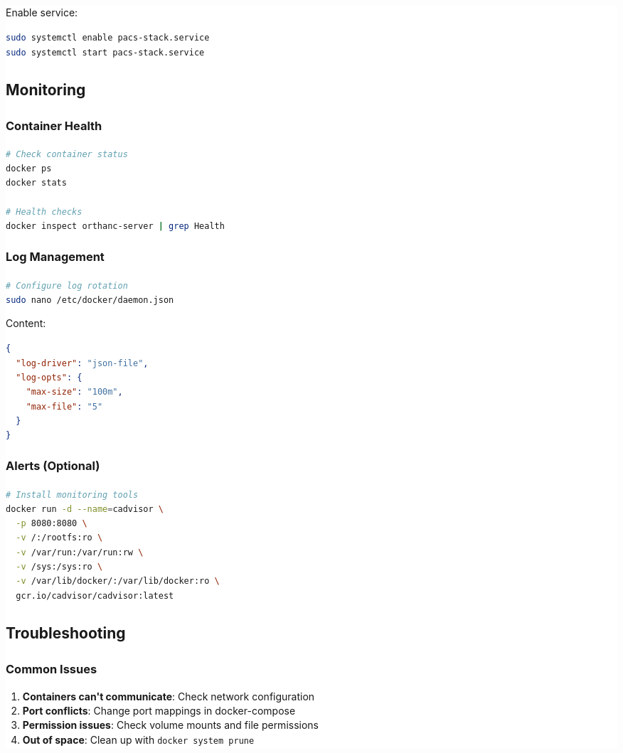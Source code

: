 Enable service:
```bash
sudo systemctl enable pacs-stack.service
sudo systemctl start pacs-stack.service
```

## Monitoring

### Container Health
```bash
# Check container status
docker ps
docker stats

# Health checks
docker inspect orthanc-server | grep Health
```

### Log Management
```bash
# Configure log rotation
sudo nano /etc/docker/daemon.json
```

Content:
```json
{
  "log-driver": "json-file",
  "log-opts": {
    "max-size": "100m",
    "max-file": "5"
  }
}
```

### Alerts (Optional)
```bash
# Install monitoring tools
docker run -d --name=cadvisor \
  -p 8080:8080 \
  -v /:/rootfs:ro \
  -v /var/run:/var/run:rw \
  -v /sys:/sys:ro \
  -v /var/lib/docker/:/var/lib/docker:ro \
  gcr.io/cadvisor/cadvisor:latest
```

## Troubleshooting

### Common Issues
1. **Containers can't communicate**: Check network configuration
2. **Port conflicts**: Change port mappings in docker-compose
3. **Permission issues**: Check volume mounts and file permissions
4. **Out of space**: Clean up with `docker system prune`
